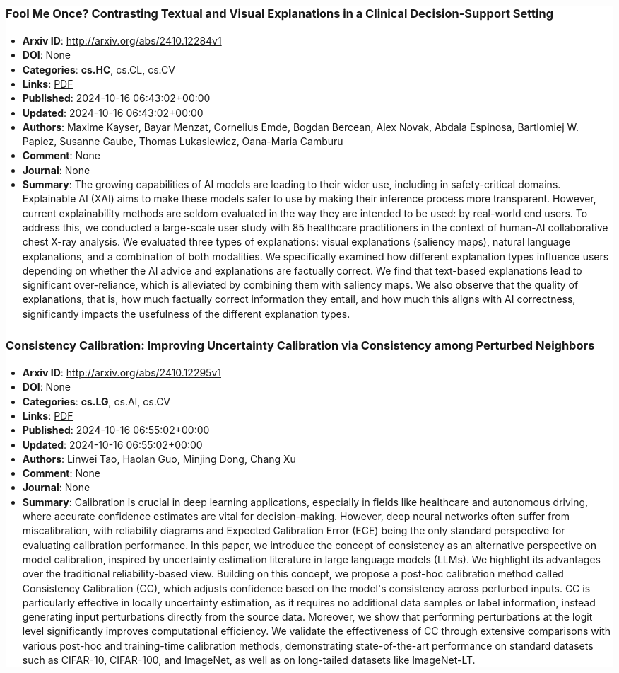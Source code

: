 

### Fool Me Once? Contrasting Textual and Visual Explanations in a Clinical Decision-Support Setting
- **Arxiv ID**: http://arxiv.org/abs/2410.12284v1
- **DOI**: None
- **Categories**: **cs.HC**, cs.CL, cs.CV
- **Links**: [PDF](http://arxiv.org/pdf/2410.12284v1)
- **Published**: 2024-10-16 06:43:02+00:00
- **Updated**: 2024-10-16 06:43:02+00:00
- **Authors**: Maxime Kayser, Bayar Menzat, Cornelius Emde, Bogdan Bercean, Alex Novak, Abdala Espinosa, Bartlomiej W. Papiez, Susanne Gaube, Thomas Lukasiewicz, Oana-Maria Camburu
- **Comment**: None
- **Journal**: None
- **Summary**: The growing capabilities of AI models are leading to their wider use, including in safety-critical domains. Explainable AI (XAI) aims to make these models safer to use by making their inference process more transparent. However, current explainability methods are seldom evaluated in the way they are intended to be used: by real-world end users. To address this, we conducted a large-scale user study with 85 healthcare practitioners in the context of human-AI collaborative chest X-ray analysis. We evaluated three types of explanations: visual explanations (saliency maps), natural language explanations, and a combination of both modalities. We specifically examined how different explanation types influence users depending on whether the AI advice and explanations are factually correct. We find that text-based explanations lead to significant over-reliance, which is alleviated by combining them with saliency maps. We also observe that the quality of explanations, that is, how much factually correct information they entail, and how much this aligns with AI correctness, significantly impacts the usefulness of the different explanation types.



### Consistency Calibration: Improving Uncertainty Calibration via Consistency among Perturbed Neighbors
- **Arxiv ID**: http://arxiv.org/abs/2410.12295v1
- **DOI**: None
- **Categories**: **cs.LG**, cs.AI, cs.CV
- **Links**: [PDF](http://arxiv.org/pdf/2410.12295v1)
- **Published**: 2024-10-16 06:55:02+00:00
- **Updated**: 2024-10-16 06:55:02+00:00
- **Authors**: Linwei Tao, Haolan Guo, Minjing Dong, Chang Xu
- **Comment**: None
- **Journal**: None
- **Summary**: Calibration is crucial in deep learning applications, especially in fields like healthcare and autonomous driving, where accurate confidence estimates are vital for decision-making. However, deep neural networks often suffer from miscalibration, with reliability diagrams and Expected Calibration Error (ECE) being the only standard perspective for evaluating calibration performance. In this paper, we introduce the concept of consistency as an alternative perspective on model calibration, inspired by uncertainty estimation literature in large language models (LLMs). We highlight its advantages over the traditional reliability-based view. Building on this concept, we propose a post-hoc calibration method called Consistency Calibration (CC), which adjusts confidence based on the model's consistency across perturbed inputs. CC is particularly effective in locally uncertainty estimation, as it requires no additional data samples or label information, instead generating input perturbations directly from the source data. Moreover, we show that performing perturbations at the logit level significantly improves computational efficiency. We validate the effectiveness of CC through extensive comparisons with various post-hoc and training-time calibration methods, demonstrating state-of-the-art performance on standard datasets such as CIFAR-10, CIFAR-100, and ImageNet, as well as on long-tailed datasets like ImageNet-LT.
